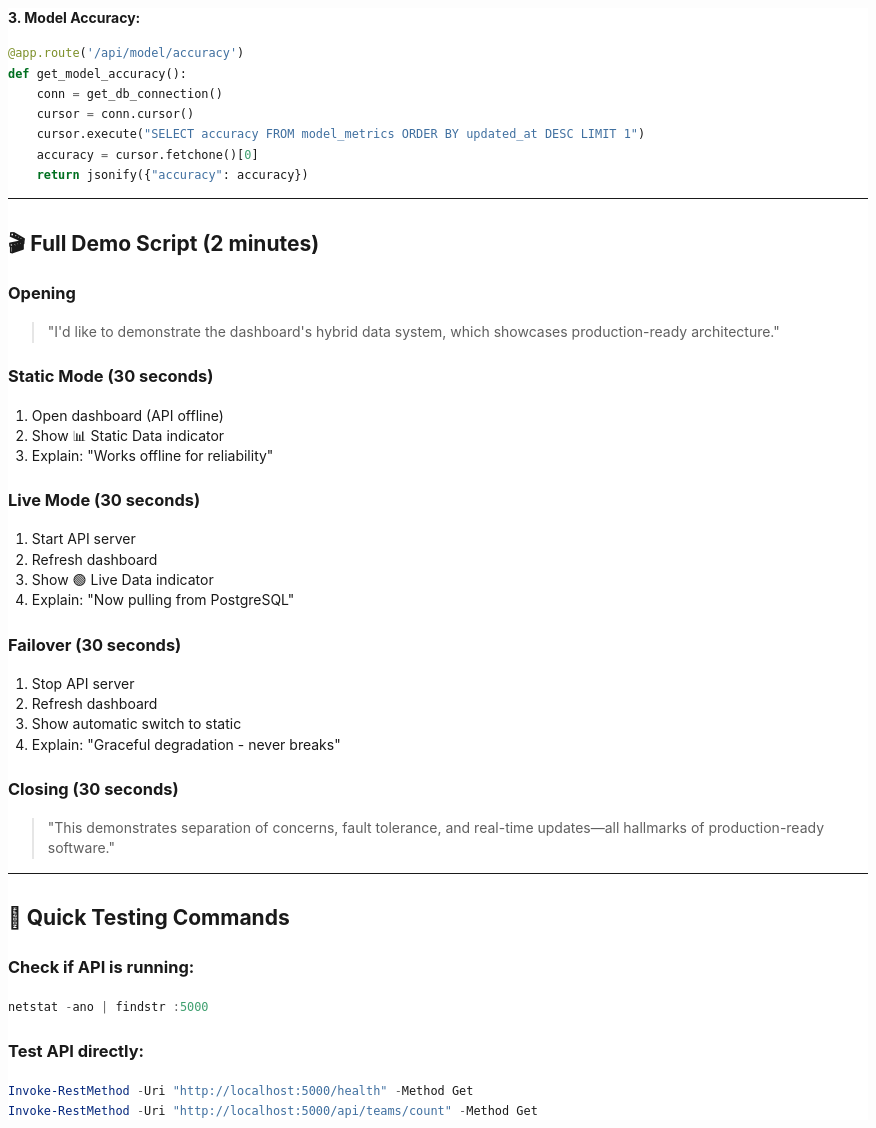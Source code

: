 **3. Model Accuracy:**
```python
@app.route('/api/model/accuracy')
def get_model_accuracy():
    conn = get_db_connection()
    cursor = conn.cursor()
    cursor.execute("SELECT accuracy FROM model_metrics ORDER BY updated_at DESC LIMIT 1")
    accuracy = cursor.fetchone()[0]
    return jsonify({"accuracy": accuracy})
```

---

## 🎬 Full Demo Script (2 minutes)

### Opening
> "I'd like to demonstrate the dashboard's hybrid data system, which showcases production-ready architecture."

### Static Mode (30 seconds)
1. Open dashboard (API offline)
2. Show 📊 Static Data indicator
3. Explain: "Works offline for reliability"

### Live Mode (30 seconds)
1. Start API server
2. Refresh dashboard
3. Show 🟢 Live Data indicator
4. Explain: "Now pulling from PostgreSQL"

### Failover (30 seconds)
1. Stop API server
2. Refresh dashboard
3. Show automatic switch to static
4. Explain: "Graceful degradation - never breaks"

### Closing (30 seconds)
> "This demonstrates separation of concerns, fault tolerance, and real-time updates—all hallmarks of production-ready software."

---

## 🔧 Quick Testing Commands

### Check if API is running:
```powershell
netstat -ano | findstr :5000
```

### Test API directly:
```powershell
Invoke-RestMethod -Uri "http://localhost:5000/health" -Method Get
Invoke-RestMethod -Uri "http://localhost:5000/api/teams/count" -Method Get
```
